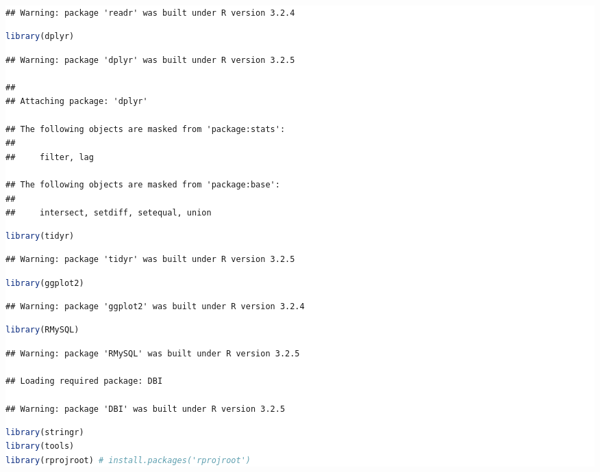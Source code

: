     ## Warning: package 'readr' was built under R version 3.2.4

``` r
library(dplyr)
```

    ## Warning: package 'dplyr' was built under R version 3.2.5

    ## 
    ## Attaching package: 'dplyr'

    ## The following objects are masked from 'package:stats':
    ## 
    ##     filter, lag

    ## The following objects are masked from 'package:base':
    ## 
    ##     intersect, setdiff, setequal, union

``` r
library(tidyr)
```

    ## Warning: package 'tidyr' was built under R version 3.2.5

``` r
library(ggplot2)
```

    ## Warning: package 'ggplot2' was built under R version 3.2.4

``` r
library(RMySQL)
```

    ## Warning: package 'RMySQL' was built under R version 3.2.5

    ## Loading required package: DBI

    ## Warning: package 'DBI' was built under R version 3.2.5

``` r
library(stringr)
library(tools)
library(rprojroot) # install.packages('rprojroot')
```
